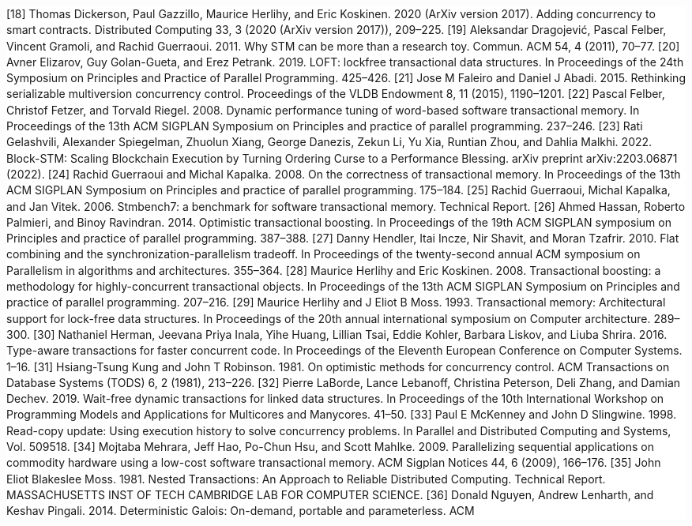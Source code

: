 [18] Thomas Dickerson, Paul Gazzillo, Maurice Herlihy, and Eric Koskinen.
2020 (ArXiv version 2017). Adding concurrency to smart contracts.
Distributed Computing 33, 3 (2020 (ArXiv version 2017)), 209–225.
[19] Aleksandar Dragojević, Pascal Felber, Vincent Gramoli, and Rachid
Guerraoui. 2011. Why STM can be more than a research toy. Commun.
ACM 54, 4 (2011), 70–77.
[20] Avner Elizarov, Guy Golan-Gueta, and Erez Petrank. 2019. LOFT: lockfree transactional data structures. In Proceedings of the 24th Symposium
on Principles and Practice of Parallel Programming. 425–426.
[21] Jose M Faleiro and Daniel J Abadi. 2015. Rethinking serializable multiversion concurrency control. Proceedings of the VLDB Endowment 8,
11 (2015), 1190–1201.
[22] Pascal Felber, Christof Fetzer, and Torvald Riegel. 2008. Dynamic
performance tuning of word-based software transactional memory. In
Proceedings of the 13th ACM SIGPLAN Symposium on Principles and
practice of parallel programming. 237–246.
[23] Rati Gelashvili, Alexander Spiegelman, Zhuolun Xiang, George
Danezis, Zekun Li, Yu Xia, Runtian Zhou, and Dahlia Malkhi. 2022.
Block-STM: Scaling Blockchain Execution by Turning Ordering Curse
to a Performance Blessing. arXiv preprint arXiv:2203.06871 (2022).
[24] Rachid Guerraoui and Michal Kapalka. 2008. On the correctness of
transactional memory. In Proceedings of the 13th ACM SIGPLAN Symposium on Principles and practice of parallel programming. 175–184.
[25] Rachid Guerraoui, Michal Kapalka, and Jan Vitek. 2006. Stmbench7: a
benchmark for software transactional memory. Technical Report.
[26] Ahmed Hassan, Roberto Palmieri, and Binoy Ravindran. 2014. Optimistic transactional boosting. In Proceedings of the 19th ACM SIGPLAN
symposium on Principles and practice of parallel programming. 387–388.
[27] Danny Hendler, Itai Incze, Nir Shavit, and Moran Tzafrir. 2010. Flat
combining and the synchronization-parallelism tradeoff. In Proceedings of the twenty-second annual ACM symposium on Parallelism in
algorithms and architectures. 355–364.
[28] Maurice Herlihy and Eric Koskinen. 2008. Transactional boosting: a
methodology for highly-concurrent transactional objects. In Proceedings of the 13th ACM SIGPLAN Symposium on Principles and practice of
parallel programming. 207–216.
[29] Maurice Herlihy and J Eliot B Moss. 1993. Transactional memory:
Architectural support for lock-free data structures. In Proceedings of
the 20th annual international symposium on Computer architecture.
289–300.
[30] Nathaniel Herman, Jeevana Priya Inala, Yihe Huang, Lillian Tsai, Eddie
Kohler, Barbara Liskov, and Liuba Shrira. 2016. Type-aware transactions for faster concurrent code. In Proceedings of the Eleventh European
Conference on Computer Systems. 1–16.
[31] Hsiang-Tsung Kung and John T Robinson. 1981. On optimistic methods for concurrency control. ACM Transactions on Database Systems
(TODS) 6, 2 (1981), 213–226.
[32] Pierre LaBorde, Lance Lebanoff, Christina Peterson, Deli Zhang, and
Damian Dechev. 2019. Wait-free dynamic transactions for linked
data structures. In Proceedings of the 10th International Workshop on
Programming Models and Applications for Multicores and Manycores.
41–50.
[33] Paul E McKenney and John D Slingwine. 1998. Read-copy update:
Using execution history to solve concurrency problems. In Parallel
and Distributed Computing and Systems, Vol. 509518.
[34] Mojtaba Mehrara, Jeff Hao, Po-Chun Hsu, and Scott Mahlke. 2009.
Parallelizing sequential applications on commodity hardware using a
low-cost software transactional memory. ACM Sigplan Notices 44, 6
(2009), 166–176.
[35] John Eliot Blakeslee Moss. 1981. Nested Transactions: An Approach to
Reliable Distributed Computing. Technical Report. MASSACHUSETTS
INST OF TECH CAMBRIDGE LAB FOR COMPUTER SCIENCE.
[36] Donald Nguyen, Andrew Lenharth, and Keshav Pingali. 2014. Deterministic Galois: On-demand, portable and parameterless. ACM